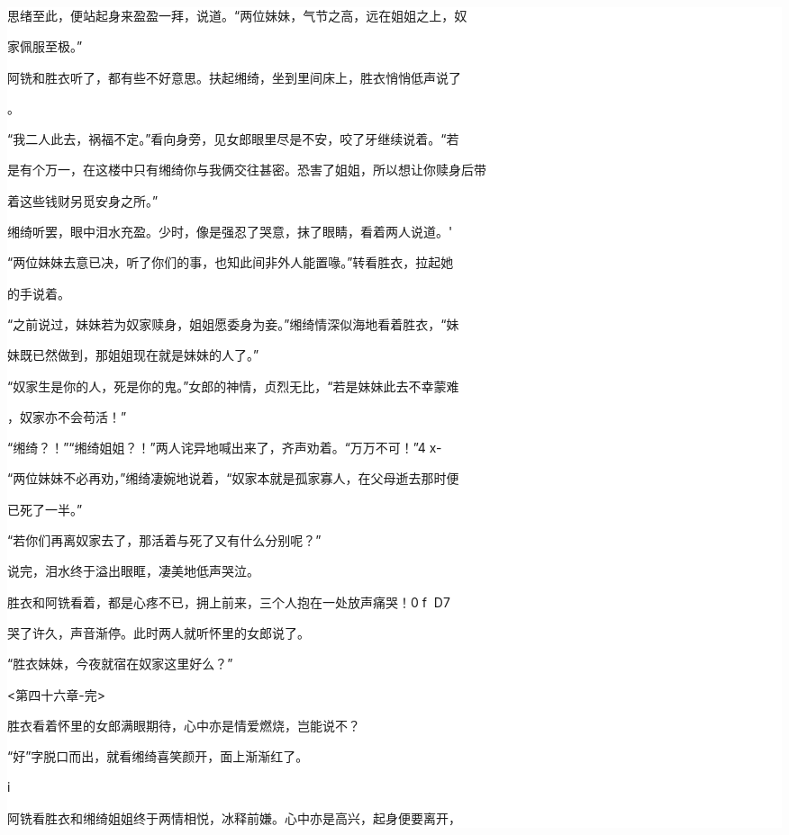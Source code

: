 

思绪至此，便站起身来盈盈一拜，说道。“两位妹妹，气节之高，远在姐姐之上，奴

家佩服至极。”



阿铣和胜衣听了，都有些不好意思。扶起缃绮，坐到里间床上，胜衣悄悄低声说了

。

“我二人此去，祸福不定。”看向身旁，见女郎眼里尽是不安，咬了牙继续说着。“若

是有个万一，在这楼中只有缃绮你与我俩交往甚密。恐害了姐姐，所以想让你赎身后带

着这些钱财另觅安身之所。”

缃绮听罢，眼中泪水充盈。少时，像是强忍了哭意，抹了眼睛，看着两人说道。'

“两位妹妹去意已决，听了你们的事，也知此间非外人能置喙。”转看胜衣，拉起她

的手说着。

“之前说过，妹妹若为奴家赎身，姐姐愿委身为妾。”缃绮情深似海地看着胜衣，“妹

妹既已然做到，那姐姐现在就是妹妹的人了。”



“奴家生是你的人，死是你的鬼。”女郎的神情，贞烈无比，“若是妹妹此去不幸蒙难

，奴家亦不会苟活！”

“缃绮？！”“缃绮姐姐？！”两人诧异地喊出来了，齐声劝着。“万万不可！”4 x-

“两位妹妹不必再劝，”缃绮凄婉地说着，“奴家本就是孤家寡人，在父母逝去那时便

已死了一半。”



“若你们再离奴家去了，那活着与死了又有什么分别呢？”



说完，泪水终于溢出眼眶，凄美地低声哭泣。



胜衣和阿铣看着，都是心疼不已，拥上前来，三个人抱在一处放声痛哭！0 f  D7



哭了许久，声音渐停。此时两人就听怀里的女郎说了。

“胜衣妹妹，今夜就宿在奴家这里好么？”





<第四十六章-完>

胜衣看着怀里的女郎满眼期待，心中亦是情爱燃烧，岂能说不？

“好”字脱口而出，就看缃绮喜笑颜开，面上渐渐红了。

i

阿铣看胜衣和缃绮姐姐终于两情相悦，冰释前嫌。心中亦是高兴，起身便要离开，
